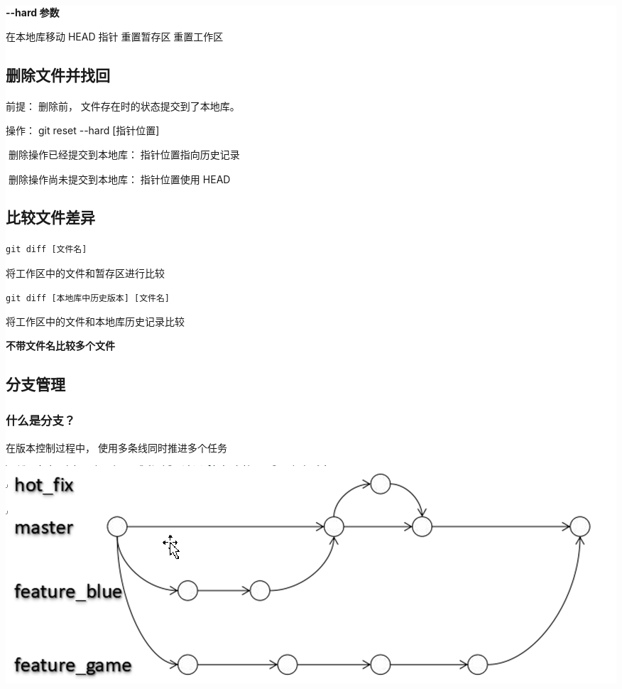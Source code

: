 **--hard 参数** 

 在本地库移动 HEAD 指针
 重置暂存区
 重置工作区



## 删除文件并找回 

前提： 删除前， 文件存在时的状态提交到了本地库。 

操作： git reset --hard [指针位置] 

​	删除操作已经提交到本地库： 指针位置指向历史记录 

​	删除操作尚未提交到本地库： 指针位置使用 HEAD 



## 比较文件差异 

```git
git diff [文件名]
```

将工作区中的文件和暂存区进行比较 

```git
git diff [本地库中历史版本] [文件名]
```

将工作区中的文件和本地库历史记录比较 

**不带文件名比较多个文件** 



## 分支管理 

### 什么是分支？ 

在版本控制过程中， 使用多条线同时推进多个任务 

![](img/27.png)
